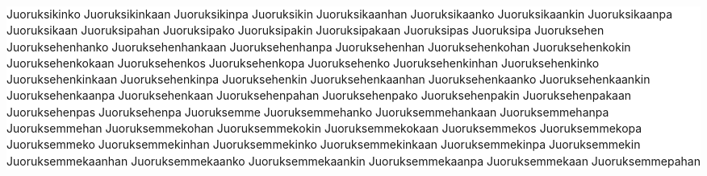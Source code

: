 Juoruksikinko
Juoruksikinkaan
Juoruksikinpa
Juoruksikin
Juoruksikaanhan
Juoruksikaanko
Juoruksikaankin
Juoruksikaanpa
Juoruksikaan
Juoruksipahan
Juoruksipako
Juoruksipakin
Juoruksipakaan
Juoruksipas
Juoruksipa
Juoruksehen
Juoruksehenhanko
Juoruksehenhankaan
Juoruksehenhanpa
Juoruksehenhan
Juoruksehenkohan
Juoruksehenkokin
Juoruksehenkokaan
Juoruksehenkos
Juoruksehenkopa
Juoruksehenko
Juoruksehenkinhan
Juoruksehenkinko
Juoruksehenkinkaan
Juoruksehenkinpa
Juoruksehenkin
Juoruksehenkaanhan
Juoruksehenkaanko
Juoruksehenkaankin
Juoruksehenkaanpa
Juoruksehenkaan
Juoruksehenpahan
Juoruksehenpako
Juoruksehenpakin
Juoruksehenpakaan
Juoruksehenpas
Juoruksehenpa
Juoruksemme
Juoruksemmehanko
Juoruksemmehankaan
Juoruksemmehanpa
Juoruksemmehan
Juoruksemmekohan
Juoruksemmekokin
Juoruksemmekokaan
Juoruksemmekos
Juoruksemmekopa
Juoruksemmeko
Juoruksemmekinhan
Juoruksemmekinko
Juoruksemmekinkaan
Juoruksemmekinpa
Juoruksemmekin
Juoruksemmekaanhan
Juoruksemmekaanko
Juoruksemmekaankin
Juoruksemmekaanpa
Juoruksemmekaan
Juoruksemmepahan